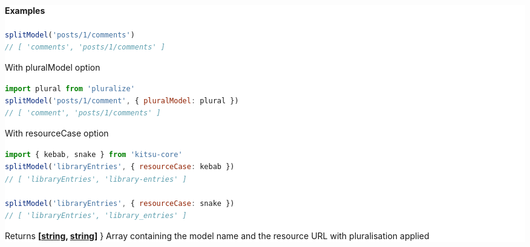#### Examples

```javascript
splitModel('posts/1/comments')
// [ 'comments', 'posts/1/comments' ]
```

With pluralModel option

```javascript
import plural from 'pluralize'
splitModel('posts/1/comment', { pluralModel: plural })
// [ 'comment', 'posts/1/comments' ]
```

With resourceCase option

```javascript
import { kebab, snake } from 'kitsu-core'
splitModel('libraryEntries', { resourceCase: kebab })
// [ 'libraryEntries', 'library-entries' ]

splitModel('libraryEntries', { resourceCase: snake })
// [ 'libraryEntries', 'library_entries' ]
```

Returns **\[[string](https://developer.mozilla.org/docs/Web/JavaScript/Reference/Global_Objects/String), [string](https://developer.mozilla.org/docs/Web/JavaScript/Reference/Global_Objects/String)]** } Array containing the model name and the resource URL with pluralisation applied


[json:api]: http://jsonapi.org
[changelog]: https://github.com/wopian/kitsu/blob/master/packages/kitsu-core/CHANGELOG.md
[contributing]: https://github.com/wopian/kitsu/blob/master/CONTRIBUTING.md
[mit]: https://github.com/wopian/kitsu/blob/master/LICENSE.md